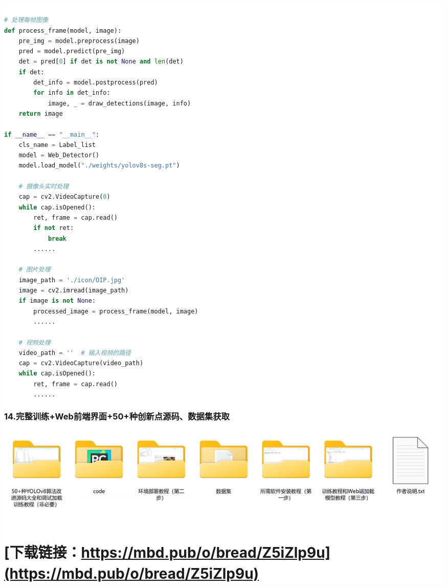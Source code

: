 ```python

# 处理每帧图像
def process_frame(model, image):
    pre_img = model.preprocess(image)
    pred = model.predict(pre_img)
    det = pred[0] if det is not None and len(det)
    if det:
        det_info = model.postprocess(pred)
        for info in det_info:
            image, _ = draw_detections(image, info)
    return image

if __name__ == "__main__":
    cls_name = Label_list
    model = Web_Detector()
    model.load_model("./weights/yolov8s-seg.pt")

    # 摄像头实时处理
    cap = cv2.VideoCapture(0)
    while cap.isOpened():
        ret, frame = cap.read()
        if not ret:
            break
        ......

    # 图片处理
    image_path = './icon/OIP.jpg'
    image = cv2.imread(image_path)
    if image is not None:
        processed_image = process_frame(model, image)
        ......

    # 视频处理
    video_path = ''  # 输入视频的路径
    cap = cv2.VideoCapture(video_path)
    while cap.isOpened():
        ret, frame = cap.read()
        ......
```


### 14.完整训练+Web前端界面+50+种创新点源码、数据集获取

![19.png](19.png)


# [下载链接：https://mbd.pub/o/bread/Z5iZlp9u](https://mbd.pub/o/bread/Z5iZlp9u)